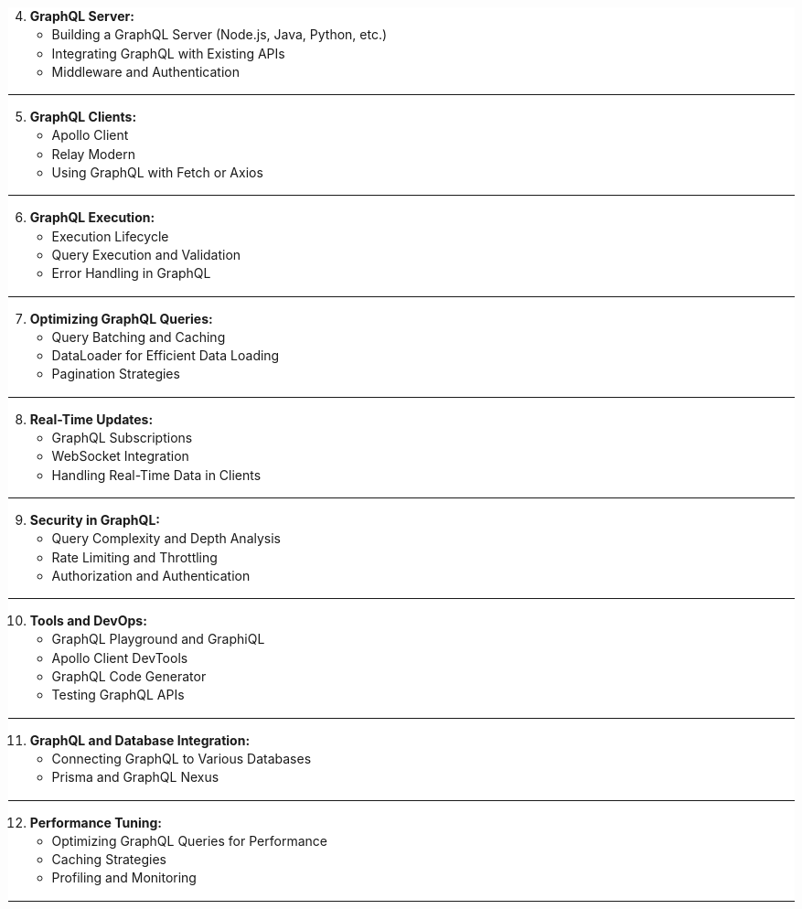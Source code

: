 4. **GraphQL Server:**
   - Building a GraphQL Server (Node.js, Java, Python, etc.)
   - Integrating GraphQL with Existing APIs
   - Middleware and Authentication

---

5. **GraphQL Clients:**
   - Apollo Client
   - Relay Modern
   - Using GraphQL with Fetch or Axios

---

6. **GraphQL Execution:**
   - Execution Lifecycle
   - Query Execution and Validation
   - Error Handling in GraphQL

---

7. **Optimizing GraphQL Queries:**
   - Query Batching and Caching
   - DataLoader for Efficient Data Loading
   - Pagination Strategies

---

8. **Real-Time Updates:**
   - GraphQL Subscriptions
   - WebSocket Integration
   - Handling Real-Time Data in Clients

---

9. **Security in GraphQL:**
   - Query Complexity and Depth Analysis
   - Rate Limiting and Throttling
   - Authorization and Authentication

---

10. **Tools and DevOps:**
    - GraphQL Playground and GraphiQL
    - Apollo Client DevTools
    - GraphQL Code Generator
    - Testing GraphQL APIs

---

11. **GraphQL and Database Integration:**
    - Connecting GraphQL to Various Databases
    - Prisma and GraphQL Nexus

---

12. **Performance Tuning:**
    - Optimizing GraphQL Queries for Performance
    - Caching Strategies
    - Profiling and Monitoring

---